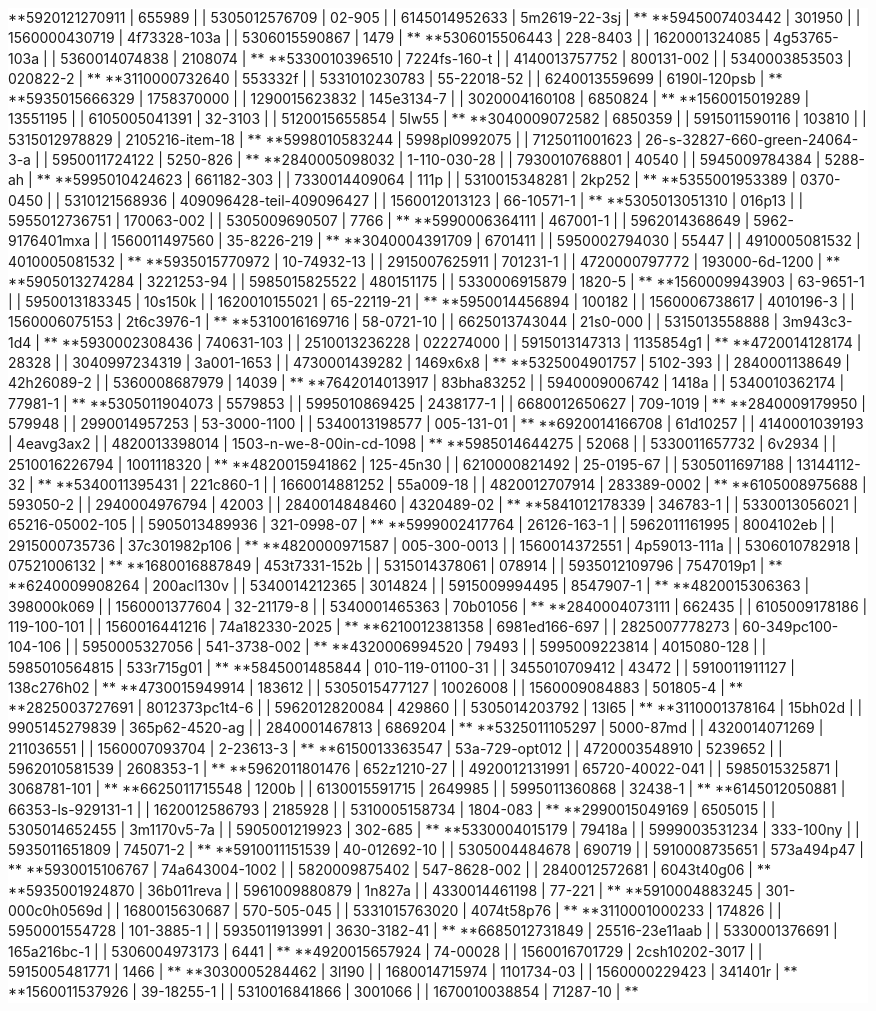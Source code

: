 **5920121270911 | 655989 |  | 5305012576709 | 02-905 |  | 6145014952633 | 5m2619-22-3sj | **    **5945007403442 | 301950 |  | 1560000430719 | 4f73328-103a |  | 5306015590867 | 1479 | **    **5306015506443 | 228-8403 |  | 1620001324085 | 4g53765-103a |  | 5360014074838 | 2108074 | **    **5330010396510 | 7224fs-160-t |  | 4140013757752 | 800131-002 |  | 5340003853503 | 020822-2 | **    **3110000732640 | 553332f |  | 5331010230783 | 55-22018-52 |  | 6240013559699 | 6190l-120psb | **    **5935015666329 | 1758370000 |  | 1290015623832 | 145e3134-7 |  | 3020004160108 | 6850824 | **
**1560015019289 | 13551195 |  | 6105005041391 | 32-3103 |  | 5120015655854 | 5lw55 | **    **3040009072582 | 6850359 |  | 5915011590116 | 103810 |  | 5315012978829 | 2105216-item-18 | **    **5998010583244 | 5998pl0992075 |  | 7125011001623 | 26-s-32827-660-green-24064-3-a |  | 5950011724122 | 5250-826 | **    **2840005098032 | 1-110-030-28 |  | 7930010768801 | 40540 |  | 5945009784384 | 5288-ah | **    **5995010424623 | 661182-303 |  | 7330014409064 | 111p |  | 5310015348281 | 2kp252 | **    **5355001953389 | 0370-0450 |  | 5310121568936 | 409096428-teil-409096427 |  | 1560012013123 | 66-10571-1 | **
**5305013051310 | 016p13 |  | 5955012736751 | 170063-002 |  | 5305009690507 | 7766 | **    **5990006364111 | 467001-1 |  | 5962014368649 | 5962-9176401mxa |  | 1560011497560 | 35-8226-219 | **    **3040004391709 | 6701411 |  | 5950002794030 | 55447 |  | 4910005081532 | 4010005081532 | **    **5935015770972 | 10-74932-13 |  | 2915007625911 | 701231-1 |  | 4720000797772 | 193000-6d-1200 | **    **5905013274284 | 3221253-94 |  | 5985015825522 | 480151175 |  | 5330006915879 | 1820-5 | **    **1560009943903 | 63-9651-1 |  | 5950013183345 | 10s150k |  | 1620010155021 | 65-22119-21 | **
**5950014456894 | 100182 |  | 1560006738617 | 4010196-3 |  | 1560006075153 | 2t6c3976-1 | **    **5310016169716 | 58-0721-10 |  | 6625013743044 | 21s0-000 |  | 5315013558888 | 3m943c3-1d4 | **    **5930002308436 | 740631-103 |  | 2510013236228 | 022274000 |  | 5915013147313 | 1135854g1 | **    **4720014128174 | 28328 |  | 3040997234319 | 3a001-1653 |  | 4730001439282 | 1469x6x8 | **    **5325004901757 | 5102-393 |  | 2840001138649 | 42h26089-2 |  | 5360008687979 | 14039 | **    **7642014013917 | 83bha83252 |  | 5940009006742 | 1418a |  | 5340010362174 | 77981-1 | **
**5305011904073 | 5579853 |  | 5995010869425 | 2438177-1 |  | 6680012650627 | 709-1019 | **    **2840009179950 | 579948 |  | 2990014957253 | 53-3000-1100 |  | 5340013198577 | 005-131-01 | **    **6920014166708 | 61d10257 |  | 4140001039193 | 4eavg3ax2 |  | 4820013398014 | 1503-n-we-8-00in-cd-1098 | **    **5985014644275 | 52068 |  | 5330011657732 | 6v2934 |  | 2510016226794 | 1001118320 | **    **4820015941862 | 125-45n30 |  | 6210000821492 | 25-0195-67 |  | 5305011697188 | 13144112-32 | **    **5340011395431 | 221c860-1 |  | 1660014881252 | 55a009-18 |  | 4820012707914 | 283389-0002 | **
**6105008975688 | 593050-2 |  | 2940004976794 | 42003 |  | 2840014848460 | 4320489-02 | **    **5841012178339 | 346783-1 |  | 5330013056021 | 65216-05002-105 |  | 5905013489936 | 321-0998-07 | **    **5999002417764 | 26126-163-1 |  | 5962011161995 | 8004102eb |  | 2915000735736 | 37c301982p106 | **    **4820000971587 | 005-300-0013 |  | 1560014372551 | 4p59013-111a |  | 5306010782918 | 07521006132 | **    **1680016887849 | 453t7331-152b |  | 5315014378061 | 078914 |  | 5935012109796 | 7547019p1 | **    **6240009908264 | 200acl130v |  | 5340014212365 | 3014824 |  | 5915009994495 | 8547907-1 | **
**4820015306363 | 398000k069 |  | 1560001377604 | 32-21179-8 |  | 5340001465363 | 70b01056 | **    **2840004073111 | 662435 |  | 6105009178186 | 119-100-101 |  | 1560016441216 | 74a182330-2025 | **    **6210012381358 | 6981ed166-697 |  | 2825007778273 | 60-349pc100-104-106 |  | 5950005327056 | 541-3738-002 | **    **4320006994520 | 79493 |  | 5995009223814 | 4015080-128 |  | 5985010564815 | 533r715g01 | **    **5845001485844 | 010-119-01100-31 |  | 3455010709412 | 43472 |  | 5910011911127 | 138c276h02 | **    **4730015949914 | 183612 |  | 5305015477127 | 10026008 |  | 1560009084883 | 501805-4 | **
**2825003727691 | 8012373pc1t4-6 |  | 5962012820084 | 429860 |  | 5305014203792 | 13l65 | **    **3110001378164 | 15bh02d |  | 9905145279839 | 365p62-4520-ag |  | 2840001467813 | 6869204 | **    **5325011105297 | 5000-87md |  | 4320014071269 | 211036551 |  | 1560007093704 | 2-23613-3 | **    **6150013363547 | 53a-729-opt012 |  | 4720003548910 | 5239652 |  | 5962010581539 | 2608353-1 | **    **5962011801476 | 652z1210-27 |  | 4920012131991 | 65720-40022-041 |  | 5985015325871 | 3068781-101 | **    **6625011715548 | 1200b |  | 6130015591715 | 2649985 |  | 5995011360868 | 32438-1 | **
**6145012050881 | 66353-ls-929131-1 |  | 1620012586793 | 2185928 |  | 5310005158734 | 1804-083 | **    **2990015049169 | 6505015 |  | 5305014652455 | 3m1170v5-7a |  | 5905001219923 | 302-685 | **    **5330004015179 | 79418a |  | 5999003531234 | 333-100ny |  | 5935011651809 | 745071-2 | **    **5910011151539 | 40-012692-10 |  | 5305004484678 | 690719 |  | 5910008735651 | 573a494p47 | **    **5930015106767 | 74a643004-1002 |  | 5820009875402 | 547-8628-002 |  | 2840012572681 | 6043t40g06 | **    **5935001924870 | 36b011reva |  | 5961009880879 | 1n827a |  | 4330014461198 | 77-221 | **
**5910004883245 | 301-000c0h0569d |  | 1680015630687 | 570-505-045 |  | 5331015763020 | 4074t58p76 | **    **3110001000233 | 174826 |  | 5950001554728 | 101-3885-1 |  | 5935011913991 | 3630-3182-41 | **    **6685012731849 | 25516-23e11aab |  | 5330001376691 | 165a216bc-1 |  | 5306004973173 | 6441 | **    **4920015657924 | 74-00028 |  | 1560016701729 | 2csh10202-3017 |  | 5915005481771 | 1466 | **    **3030005284462 | 3l190 |  | 1680014715974 | 1101734-03 |  | 1560000229423 | 341401r | **    **1560011537926 | 39-18255-1 |  | 5310016841866 | 3001066 |  | 1670010038854 | 71287-10 | **